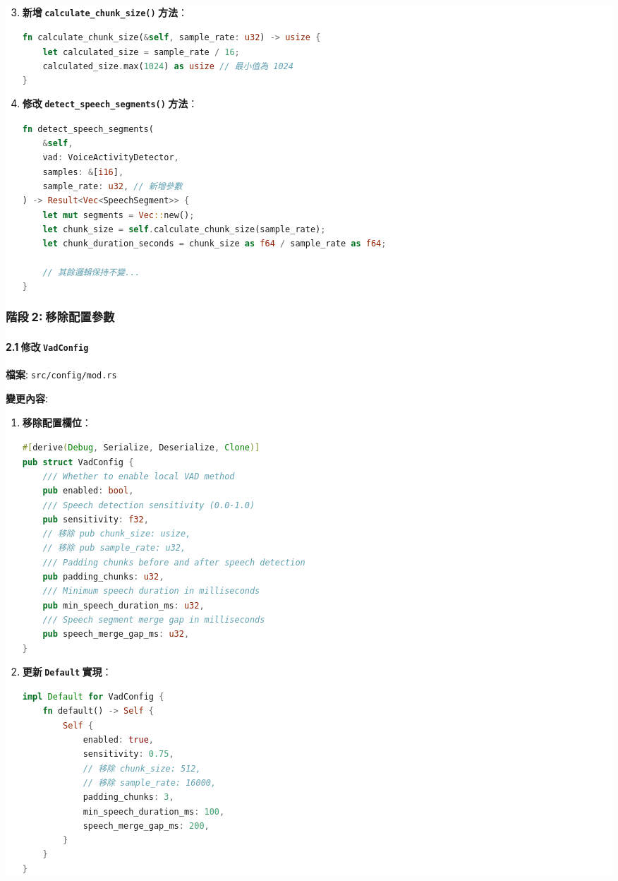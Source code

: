 3. **新增 `calculate_chunk_size()` 方法**：
   ```rust
   fn calculate_chunk_size(&self, sample_rate: u32) -> usize {
       let calculated_size = sample_rate / 16;
       calculated_size.max(1024) as usize // 最小值為 1024
   }
   ```

4. **修改 `detect_speech_segments()` 方法**：
   ```rust
   fn detect_speech_segments(
       &self,
       vad: VoiceActivityDetector,
       samples: &[i16],
       sample_rate: u32, // 新增參數
   ) -> Result<Vec<SpeechSegment>> {
       let mut segments = Vec::new();
       let chunk_size = self.calculate_chunk_size(sample_rate);
       let chunk_duration_seconds = chunk_size as f64 / sample_rate as f64;

       // 其餘邏輯保持不變...
   }
   ```

### 階段 2: 移除配置參數

#### 2.1 修改 `VadConfig`

**檔案**: `src/config/mod.rs`

**變更內容**:

1. **移除配置欄位**：
   ```rust
   #[derive(Debug, Serialize, Deserialize, Clone)]
   pub struct VadConfig {
       /// Whether to enable local VAD method
       pub enabled: bool,
       /// Speech detection sensitivity (0.0-1.0)
       pub sensitivity: f32,
       // 移除 pub chunk_size: usize,
       // 移除 pub sample_rate: u32,
       /// Padding chunks before and after speech detection
       pub padding_chunks: u32,
       /// Minimum speech duration in milliseconds
       pub min_speech_duration_ms: u32,
       /// Speech segment merge gap in milliseconds
       pub speech_merge_gap_ms: u32,
   }
   ```

2. **更新 `Default` 實現**：
   ```rust
   impl Default for VadConfig {
       fn default() -> Self {
           Self {
               enabled: true,
               sensitivity: 0.75,
               // 移除 chunk_size: 512,
               // 移除 sample_rate: 16000,
               padding_chunks: 3,
               min_speech_duration_ms: 100,
               speech_merge_gap_ms: 200,
           }
       }
   }
   ```
